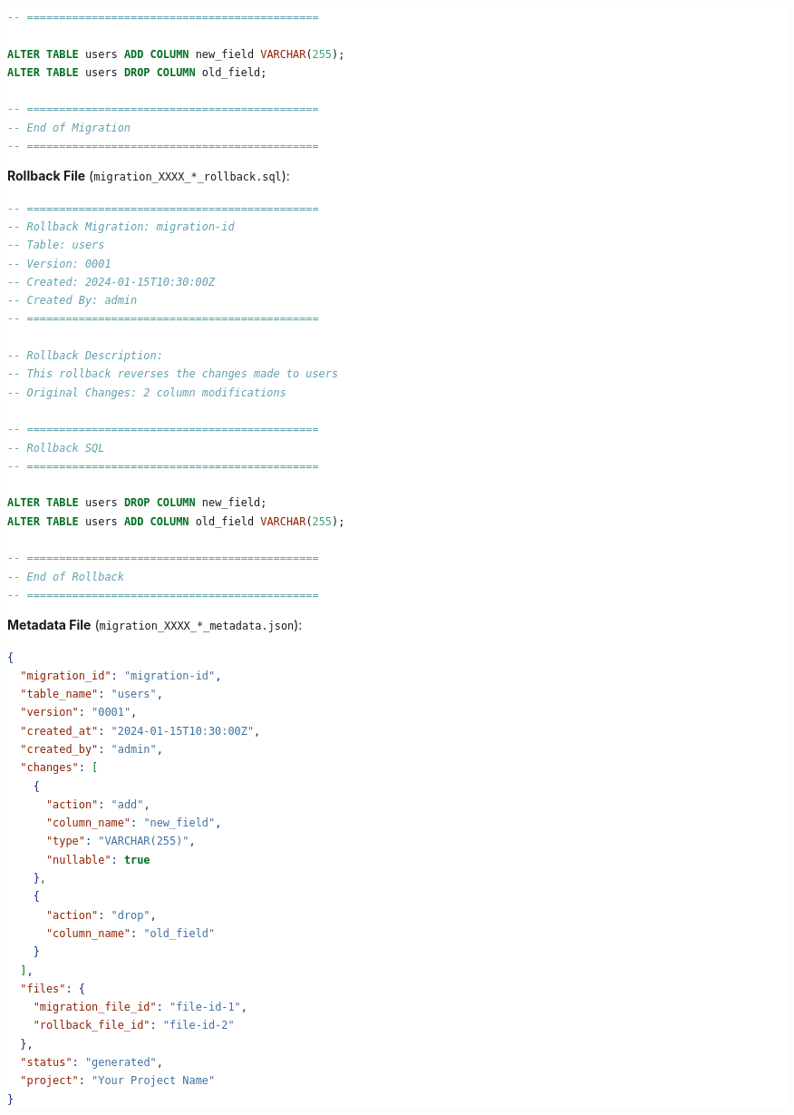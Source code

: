 ```sql
-- =============================================

ALTER TABLE users ADD COLUMN new_field VARCHAR(255);
ALTER TABLE users DROP COLUMN old_field;

-- =============================================
-- End of Migration
-- =============================================
```

**Rollback File** (`migration_XXXX_*_rollback.sql`):
```sql
-- =============================================
-- Rollback Migration: migration-id
-- Table: users
-- Version: 0001
-- Created: 2024-01-15T10:30:00Z
-- Created By: admin
-- =============================================

-- Rollback Description:
-- This rollback reverses the changes made to users
-- Original Changes: 2 column modifications

-- =============================================
-- Rollback SQL
-- =============================================

ALTER TABLE users DROP COLUMN new_field;
ALTER TABLE users ADD COLUMN old_field VARCHAR(255);

-- =============================================
-- End of Rollback
-- =============================================
```

**Metadata File** (`migration_XXXX_*_metadata.json`):
```json
{
  "migration_id": "migration-id",
  "table_name": "users",
  "version": "0001",
  "created_at": "2024-01-15T10:30:00Z",
  "created_by": "admin",
  "changes": [
    {
      "action": "add",
      "column_name": "new_field",
      "type": "VARCHAR(255)",
      "nullable": true
    },
    {
      "action": "drop",
      "column_name": "old_field"
    }
  ],
  "files": {
    "migration_file_id": "file-id-1",
    "rollback_file_id": "file-id-2"
  },
  "status": "generated",
  "project": "Your Project Name"
}
```
